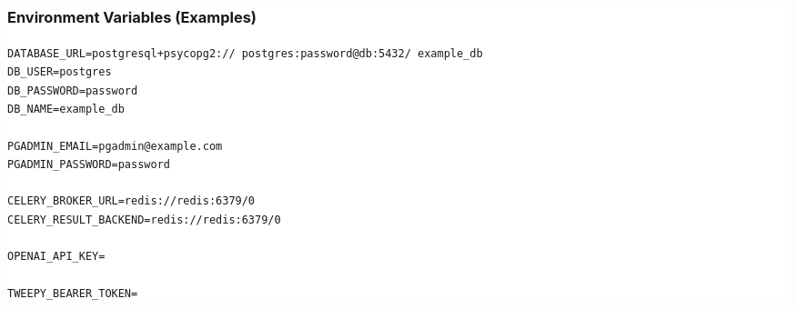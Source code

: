 ### Environment Variables (Examples)

```env
DATABASE_URL=postgresql+psycopg2:// postgres:password@db:5432/ example_db
DB_USER=postgres
DB_PASSWORD=password
DB_NAME=example_db

PGADMIN_EMAIL=pgadmin@example.com
PGADMIN_PASSWORD=password

CELERY_BROKER_URL=redis://redis:6379/0
CELERY_RESULT_BACKEND=redis://redis:6379/0

OPENAI_API_KEY=

TWEEPY_BEARER_TOKEN=
```
